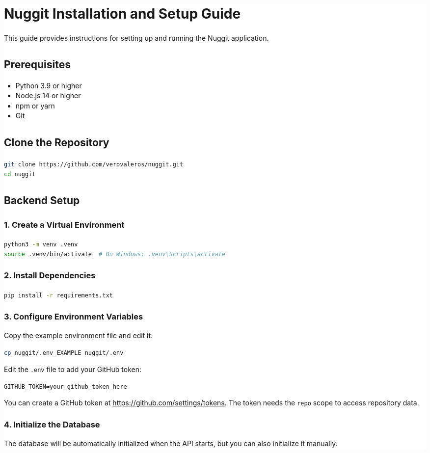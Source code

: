 # Nuggit Installation and Setup Guide

This guide provides instructions for setting up and running the Nuggit application.

## Prerequisites

- Python 3.9 or higher
- Node.js 14 or higher
- npm or yarn
- Git

## Clone the Repository

```bash
git clone https://github.com/verovaleros/nuggit.git
cd nuggit
```

## Backend Setup

### 1. Create a Virtual Environment

```bash
python3 -m venv .venv
source .venv/bin/activate  # On Windows: .venv\Scripts\activate
```

### 2. Install Dependencies

```bash
pip install -r requirements.txt
```

### 3. Configure Environment Variables

Copy the example environment file and edit it:

```bash
cp nuggit/.env_EXAMPLE nuggit/.env
```

Edit the `.env` file to add your GitHub token:

```
GITHUB_TOKEN=your_github_token_here
```

You can create a GitHub token at https://github.com/settings/tokens. The token needs the `repo` scope to access repository data.

### 4. Initialize the Database

The database will be automatically initialized when the API starts, but you can also initialize it manually:
